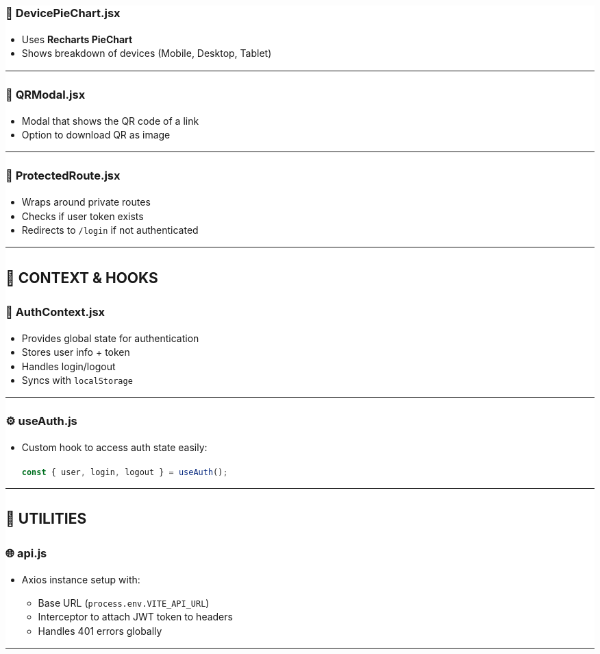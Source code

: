 
### 🥧 **DevicePieChart.jsx**

* Uses **Recharts PieChart**
* Shows breakdown of devices (Mobile, Desktop, Tablet)

---

### 🔳 **QRModal.jsx**

* Modal that shows the QR code of a link
* Option to download QR as image

---

### 🔐 **ProtectedRoute.jsx**

* Wraps around private routes
* Checks if user token exists
* Redirects to `/login` if not authenticated

---

## 🧠 CONTEXT & HOOKS

### 🧩 **AuthContext.jsx**

* Provides global state for authentication
* Stores user info + token
* Handles login/logout
* Syncs with `localStorage`

---

### ⚙️ **useAuth.js**

* Custom hook to access auth state easily:

  ```js
  const { user, login, logout } = useAuth();
  ```

---

## 🔧 UTILITIES

### 🌐 **api.js**

* Axios instance setup with:

  * Base URL (`process.env.VITE_API_URL`)
  * Interceptor to attach JWT token to headers
  * Handles 401 errors globally

---